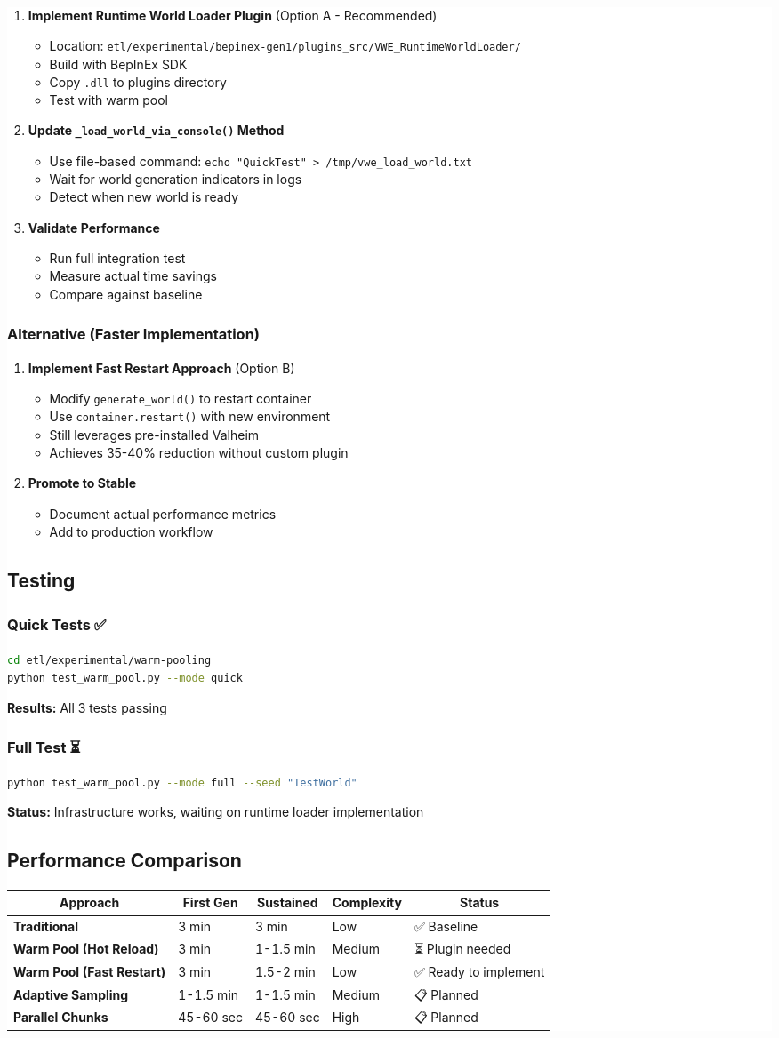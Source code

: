 1. **Implement Runtime World Loader Plugin** (Option A - Recommended)
   - Location: `etl/experimental/bepinex-gen1/plugins_src/VWE_RuntimeWorldLoader/`
   - Build with BepInEx SDK
   - Copy `.dll` to plugins directory
   - Test with warm pool

2. **Update `_load_world_via_console()` Method**
   - Use file-based command: `echo "QuickTest" > /tmp/vwe_load_world.txt`
   - Wait for world generation indicators in logs
   - Detect when new world is ready

3. **Validate Performance**
   - Run full integration test
   - Measure actual time savings
   - Compare against baseline

### Alternative (Faster Implementation)

1. **Implement Fast Restart Approach** (Option B)
   - Modify `generate_world()` to restart container
   - Use `container.restart()` with new environment
   - Still leverages pre-installed Valheim
   - Achieves 35-40% reduction without custom plugin

2. **Promote to Stable**
   - Document actual performance metrics
   - Add to production workflow

## Testing

### Quick Tests ✅
```bash
cd etl/experimental/warm-pooling
python test_warm_pool.py --mode quick
```

**Results:** All 3 tests passing

### Full Test ⏳
```bash
python test_warm_pool.py --mode full --seed "TestWorld"
```

**Status:** Infrastructure works, waiting on runtime loader implementation

## Performance Comparison

| Approach | First Gen | Sustained | Complexity | Status |
|----------|-----------|-----------|------------|--------|
| **Traditional** | 3 min | 3 min | Low | ✅ Baseline |
| **Warm Pool (Hot Reload)** | 3 min | 1-1.5 min | Medium | ⏳ Plugin needed |
| **Warm Pool (Fast Restart)** | 3 min | 1.5-2 min | Low | ✅ Ready to implement |
| **Adaptive Sampling** | 1-1.5 min | 1-1.5 min | Medium | 📋 Planned |
| **Parallel Chunks** | 45-60 sec | 45-60 sec | High | 📋 Planned |
